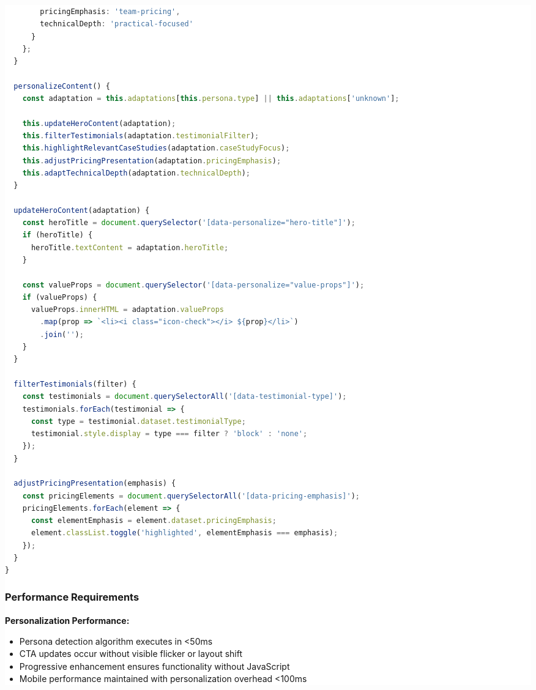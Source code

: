 ```javascript
        pricingEmphasis: 'team-pricing',
        technicalDepth: 'practical-focused'
      }
    };
  }
  
  personalizeContent() {
    const adaptation = this.adaptations[this.persona.type] || this.adaptations['unknown'];
    
    this.updateHeroContent(adaptation);
    this.filterTestimonials(adaptation.testimonialFilter);
    this.highlightRelevantCaseStudies(adaptation.caseStudyFocus);
    this.adjustPricingPresentation(adaptation.pricingEmphasis);
    this.adaptTechnicalDepth(adaptation.technicalDepth);
  }
  
  updateHeroContent(adaptation) {
    const heroTitle = document.querySelector('[data-personalize="hero-title"]');
    if (heroTitle) {
      heroTitle.textContent = adaptation.heroTitle;
    }
    
    const valueProps = document.querySelector('[data-personalize="value-props"]');
    if (valueProps) {
      valueProps.innerHTML = adaptation.valueProps
        .map(prop => `<li><i class="icon-check"></i> ${prop}</li>`)
        .join('');
    }
  }
  
  filterTestimonials(filter) {
    const testimonials = document.querySelectorAll('[data-testimonial-type]');
    testimonials.forEach(testimonial => {
      const type = testimonial.dataset.testimonialType;
      testimonial.style.display = type === filter ? 'block' : 'none';
    });
  }
  
  adjustPricingPresentation(emphasis) {
    const pricingElements = document.querySelectorAll('[data-pricing-emphasis]');
    pricingElements.forEach(element => {
      const elementEmphasis = element.dataset.pricingEmphasis;
      element.classList.toggle('highlighted', elementEmphasis === emphasis);
    });
  }
}
```

### Performance Requirements

**Personalization Performance:**
- Persona detection algorithm executes in <50ms
- CTA updates occur without visible flicker or layout shift
- Progressive enhancement ensures functionality without JavaScript
- Mobile performance maintained with personalization overhead <100ms
